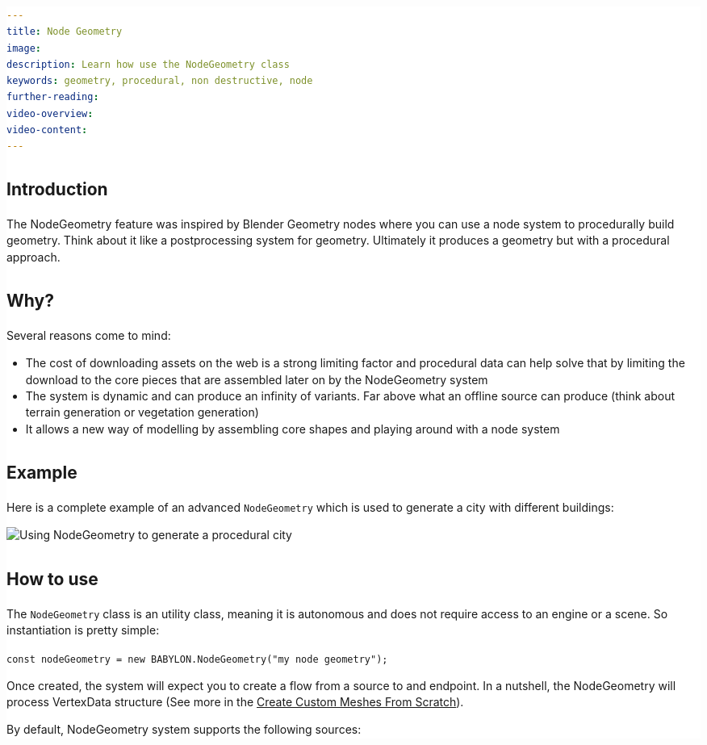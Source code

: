 ```yaml
---
title: Node Geometry
image: 
description: Learn how use the NodeGeometry class
keywords: geometry, procedural, non destructive, node
further-reading:
video-overview:
video-content:
---
```


## Introduction

The NodeGeometry feature was inspired by Blender Geometry nodes where you can use a node system to procedurally build geometry. Think about it like a postprocessing system for geometry. Ultimately it produces a geometry but with a procedural approach.

## Why?
Several reasons come to mind:
- The cost of downloading assets on the web is a strong limiting factor and procedural data can help solve that by limiting the download to the core pieces that are assembled later on by the NodeGeometry system
- The system is dynamic and can produce an infinity of variants. Far above what an offline source can produce (think about terrain generation or vegetation generation)
- It allows a new way of modelling by assembling core shapes and playing around with a node system

## Example

Here is a complete example of an advanced `NodeGeometry` which is used to generate a city with different buildings:

![Using NodeGeometry to generate a procedural city](/img/how_to/nge/01.jpg)

<Playground id="#PYY6XE#69" title="Using NodeGeometry to generate a procedural city" description="Using NodeGeometry to generate a procedural city"/>

## How to use

The `NodeGeometry` class is an utility class, meaning it is autonomous and does not require access to an engine or a scene. So instantiation is pretty simple:

```
const nodeGeometry = new BABYLON.NodeGeometry("my node geometry");
```

Once created, the system will expect you to create a flow from a source to and endpoint. In a nutshell, the NodeGeometry will process VertexData structure (See more in the [Create Custom Meshes From Scratch](/features/featuresDeepDive/mesh/creation/custom/custom)).

By default, NodeGeometry system supports the following sources:
